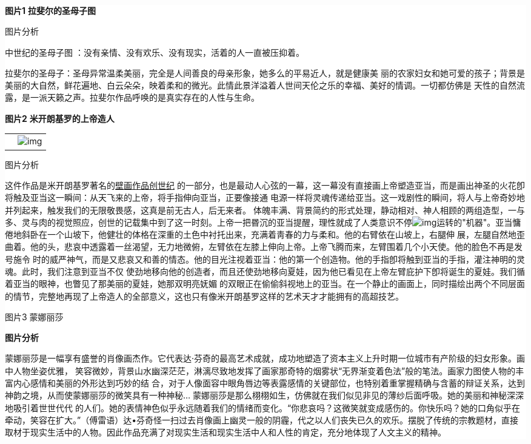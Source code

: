 

**图片1** **拉斐尔的圣母子图**

图片分析



中世纪的圣母子图 ：没有亲情、没有欢乐、没有现实，活着的人一直被压抑着。

拉斐尔的圣母子：圣母异常温柔美丽，完全是人间善良的母亲形象，她多么的平易近人，就是健康美 丽的农家妇女和她可爱的孩子；背景是美丽的大自然，鲜花遍地、白云朵朵，映着柔和的微光。此情此景洋溢着人世间天伦之乐的幸福、美好的情调。一切都仿佛是 天性的自然流露，是一派天籁之声。拉斐尔作品呼唤的是真实存在的人性与生命。



**图片2**  **米开朗基罗的<v>上帝造人</v>**



|      |                                                              |
| ---- | ------------------------------------------------------------ |
|      | ![img](file:////Users/pickman/Library/Group%20Containers/UBF8T346G9.Office/TemporaryItems/msohtmlclip/clip_image004.gif) |

图片分析



  这件作品是米开朗基罗著名的[壁画作品](http://www.zhengxxg.cn/bh/index.html)<v>[创世纪](http://www.zhengxxg.cn/bh/2011/0309/2557.html)</v> 的一部分，也是最动人心弦的一幕，这一幕没有直接画上帝塑造亚当，而是画出神圣的火花卽将触及亚当这一瞬间：从天飞来的上帝，将手指伸向亚当，正要像接通 电源一样将灵魂传递给亚当。这一戏剧性的瞬间，将人与上帝奇妙地并列起来，触发我们的无限敬畏感，这真是前无古人，后无来者。
 体魄丰满、背景简约的形式处理，静动相对、神人相顾的两组造型，一与多、灵与肉的视觉照应，创世的记载集中到了这一时刻。上帝一把昬沉的亚当提醒，理性就成了人类意识不停![img](file:////Users/pickman/Library/Group%20Containers/UBF8T346G9.Office/TemporaryItems/msohtmlclip/clip_image005.gif)运转的"机器"。亚当慵倦地斜卧在一个山坡下，他健壮的体格在深重的土色中衬托出来，充满着靑春的力与柔和。他的右臂依在山坡上，右腿伸 展，左腿自然地歪曲着。他的头，悲哀中透露着一丝渴望，无力地微俯，左臂依在左膝上伸向上帝。上帝飞腾而来，左臂围着几个小天使。他的脸色不再是发号施令 时的威严神气，而是又悲哀又和善的情态。他的目光注视着亚当：他的第一个创造物。他的手指卽将触到亚当的手指，灌注神明的灵魂。此时，我们注意到亚当不仅 使劲地移向他的创造者，而且还使劲地移向夏娃，因为他已看见在上帝左臂庇护下卽将诞生的夏娃。我们循着亚当的眼神，也瞥见了那美丽的夏娃，她那双明亮妩媚 的双眼正在偷偷斜视地上的亚当。在一个静止的画面上，同时描绘出两个不同层面的情节，完整地再现了上帝造人的全部意义，这也只有像米开朗基罗这样的艺术天才才能拥有的高超技艺。



图片3  蒙娜丽莎





















**图片分析**



  <v>蒙娜丽莎</v>是一幅享有盛誉的肖像画杰作。它代表达·芬奇的最高艺术成就，成功地塑造了资本主义上升时期一位城市有产阶级的妇女形象。画中人物坐姿优雅， 笑容微妙，背景山水幽深茫茫，淋漓尽致地发挥了画家那奇特的烟雾状“无界渐变着色法”般的笔法。画家力图使人物的丰富内心感情和美丽的外形达到巧妙的结 合，对于人像面容中眼角唇边等表露感情的关键部位，也特别着重掌握精确与含蓄的辩证关系，达到神韵之境，从而使蒙娜丽莎的微笑具有一种神秘… 蒙娜丽莎是那么栩栩如生，仿佛就在我们似见非见的薄纱后面呼吸。她的美丽和神秘深深地吸引着世世代代 的人们。她的表情神色似乎永远随着我们的情绪而变化。“你悲哀吗？这微笑就变成感伤的。你快乐吗？她的口角似乎在牵动，笑容在扩大。”（傅雷语）达•芬奇怪一扫过去肖像画上幽灵一般的阴霾，代之以人们丧失已久的欢乐。摆脱了传统的宗教题材，直接取材于现实生活中的人物。因此作品充满了对现实生活和现实生活中人和人性的肯定，充分地体现了人文主义的精神。　
